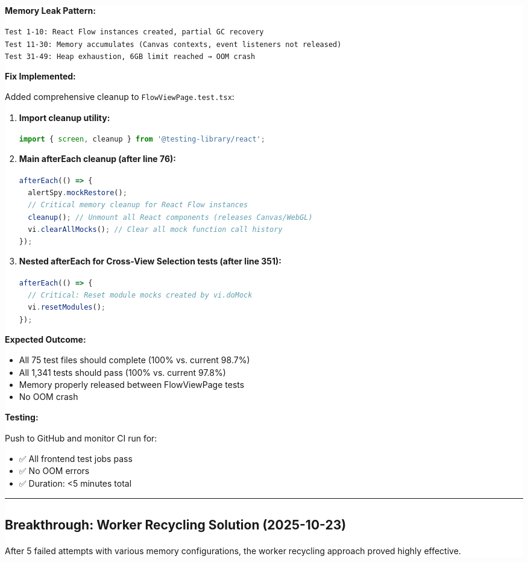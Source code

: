 **Memory Leak Pattern:**

```
Test 1-10: React Flow instances created, partial GC recovery
Test 11-30: Memory accumulates (Canvas contexts, event listeners not released)
Test 31-49: Heap exhaustion, 6GB limit reached → OOM crash
```

**Fix Implemented:**

Added comprehensive cleanup to `FlowViewPage.test.tsx`:

1. **Import cleanup utility:**

   ```typescript
   import { screen, cleanup } from '@testing-library/react';
   ```

2. **Main afterEach cleanup (after line 76):**

   ```typescript
   afterEach(() => {
     alertSpy.mockRestore();
     // Critical memory cleanup for React Flow instances
     cleanup(); // Unmount all React components (releases Canvas/WebGL)
     vi.clearAllMocks(); // Clear all mock function call history
   });
   ```

3. **Nested afterEach for Cross-View Selection tests (after line 351):**
   ```typescript
   afterEach(() => {
     // Critical: Reset module mocks created by vi.doMock
     vi.resetModules();
   });
   ```

**Expected Outcome:**

- All 75 test files should complete (100% vs. current 98.7%)
- All 1,341 tests should pass (100% vs. current 97.8%)
- Memory properly released between FlowViewPage tests
- No OOM crash

**Testing:**

Push to GitHub and monitor CI run for:

- ✅ All frontend test jobs pass
- ✅ No OOM errors
- ✅ Duration: <5 minutes total

---

## Breakthrough: Worker Recycling Solution (2025-10-23)

After 5 failed attempts with various memory configurations, the worker recycling approach proved highly effective.
